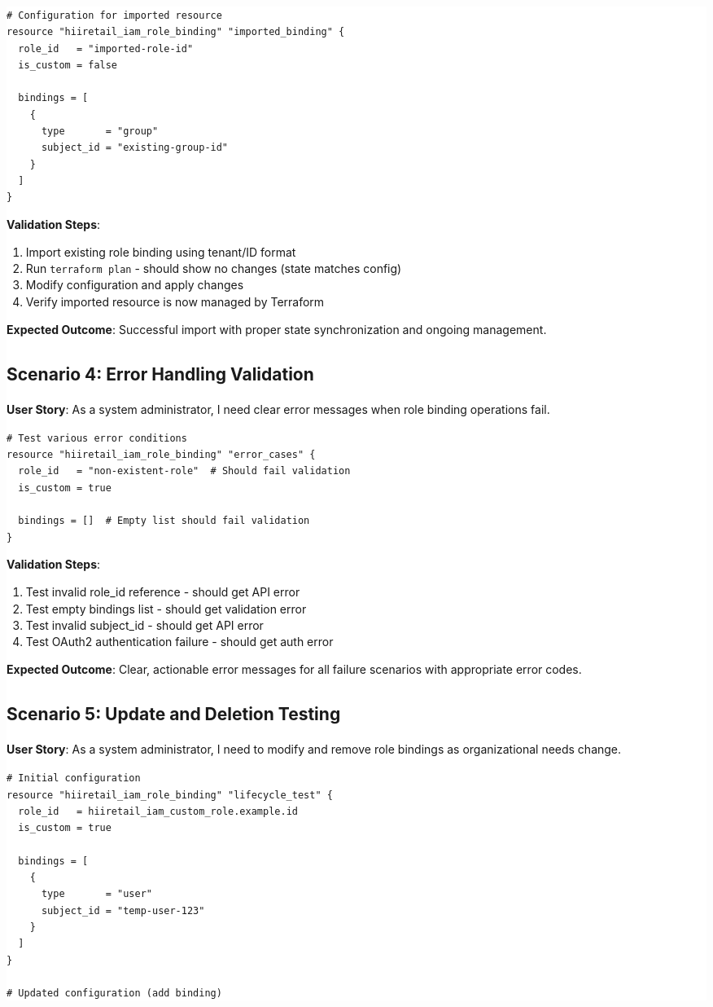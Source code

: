 ```hcl
# Configuration for imported resource
resource "hiiretail_iam_role_binding" "imported_binding" {
  role_id   = "imported-role-id"
  is_custom = false
  
  bindings = [
    {
      type       = "group"
      subject_id = "existing-group-id"
    }
  ]
}
```

**Validation Steps**:
1. Import existing role binding using tenant/ID format
2. Run `terraform plan` - should show no changes (state matches config)
3. Modify configuration and apply changes
4. Verify imported resource is now managed by Terraform

**Expected Outcome**: Successful import with proper state synchronization and ongoing management.

## Scenario 4: Error Handling Validation

**User Story**: As a system administrator, I need clear error messages when role binding operations fail.

```hcl
# Test various error conditions
resource "hiiretail_iam_role_binding" "error_cases" {
  role_id   = "non-existent-role"  # Should fail validation
  is_custom = true
  
  bindings = []  # Empty list should fail validation
}
```

**Validation Steps**:
1. Test invalid role_id reference - should get API error
2. Test empty bindings list - should get validation error  
3. Test invalid subject_id - should get API error
4. Test OAuth2 authentication failure - should get auth error

**Expected Outcome**: Clear, actionable error messages for all failure scenarios with appropriate error codes.

## Scenario 5: Update and Deletion Testing

**User Story**: As a system administrator, I need to modify and remove role bindings as organizational needs change.

```hcl
# Initial configuration
resource "hiiretail_iam_role_binding" "lifecycle_test" {
  role_id   = hiiretail_iam_custom_role.example.id
  is_custom = true
  
  bindings = [
    {
      type       = "user"
      subject_id = "temp-user-123"
    }
  ]
}

# Updated configuration (add binding)
```